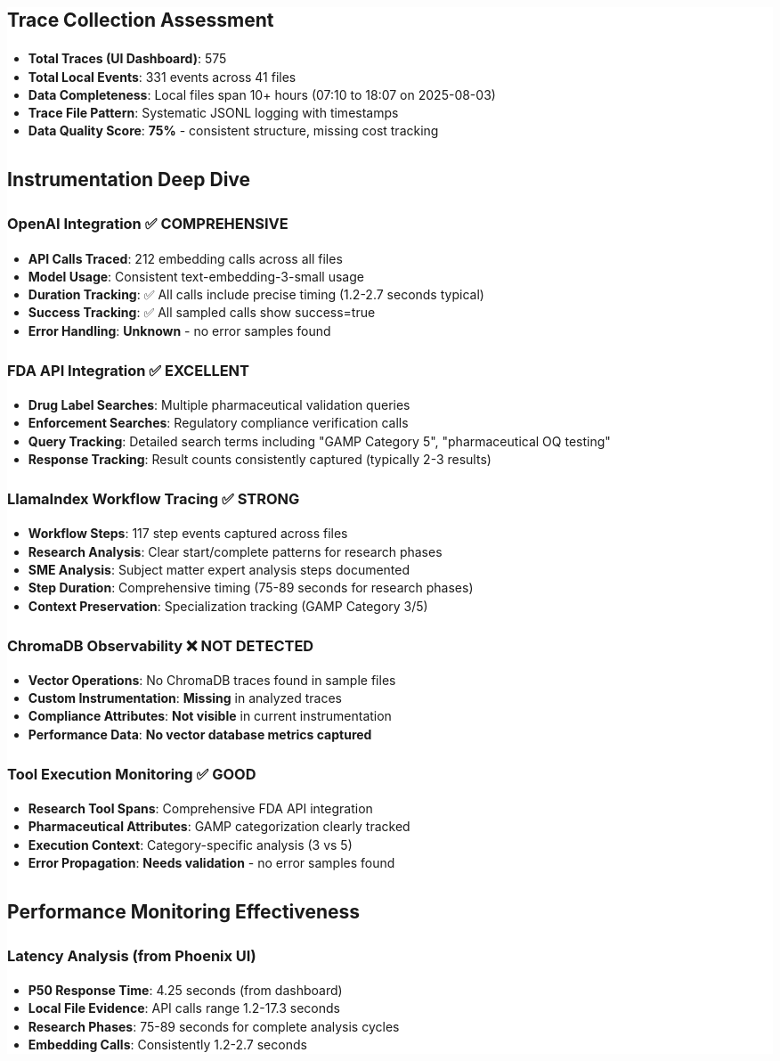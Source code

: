 ## Trace Collection Assessment
- **Total Traces (UI Dashboard)**: 575
- **Total Local Events**: 331 events across 41 files
- **Data Completeness**: Local files span 10+ hours (07:10 to 18:07 on 2025-08-03)
- **Trace File Pattern**: Systematic JSONL logging with timestamps
- **Data Quality Score**: **75%** - consistent structure, missing cost tracking

## Instrumentation Deep Dive

### OpenAI Integration ✅ COMPREHENSIVE
- **API Calls Traced**: 212 embedding calls across all files
- **Model Usage**: Consistent text-embedding-3-small usage
- **Duration Tracking**: ✅ All calls include precise timing (1.2-2.7 seconds typical)
- **Success Tracking**: ✅ All sampled calls show success=true
- **Error Handling**: **Unknown** - no error samples found

### FDA API Integration ✅ EXCELLENT
- **Drug Label Searches**: Multiple pharmaceutical validation queries
- **Enforcement Searches**: Regulatory compliance verification calls
- **Query Tracking**: Detailed search terms including "GAMP Category 5", "pharmaceutical OQ testing"
- **Response Tracking**: Result counts consistently captured (typically 2-3 results)

### LlamaIndex Workflow Tracing ✅ STRONG
- **Workflow Steps**: 117 step events captured across files
- **Research Analysis**: Clear start/complete patterns for research phases
- **SME Analysis**: Subject matter expert analysis steps documented
- **Step Duration**: Comprehensive timing (75-89 seconds for research phases)
- **Context Preservation**: Specialization tracking (GAMP Category 3/5)

### ChromaDB Observability ❌ **NOT DETECTED**
- **Vector Operations**: No ChromaDB traces found in sample files
- **Custom Instrumentation**: **Missing** in analyzed traces
- **Compliance Attributes**: **Not visible** in current instrumentation
- **Performance Data**: **No vector database metrics captured**

### Tool Execution Monitoring ✅ GOOD
- **Research Tool Spans**: Comprehensive FDA API integration
- **Pharmaceutical Attributes**: GAMP categorization clearly tracked
- **Execution Context**: Category-specific analysis (3 vs 5)
- **Error Propagation**: **Needs validation** - no error samples found

## Performance Monitoring Effectiveness

### Latency Analysis (from Phoenix UI)
- **P50 Response Time**: 4.25 seconds (from dashboard)
- **Local File Evidence**: API calls range 1.2-17.3 seconds
- **Research Phases**: 75-89 seconds for complete analysis cycles
- **Embedding Calls**: Consistently 1.2-2.7 seconds
